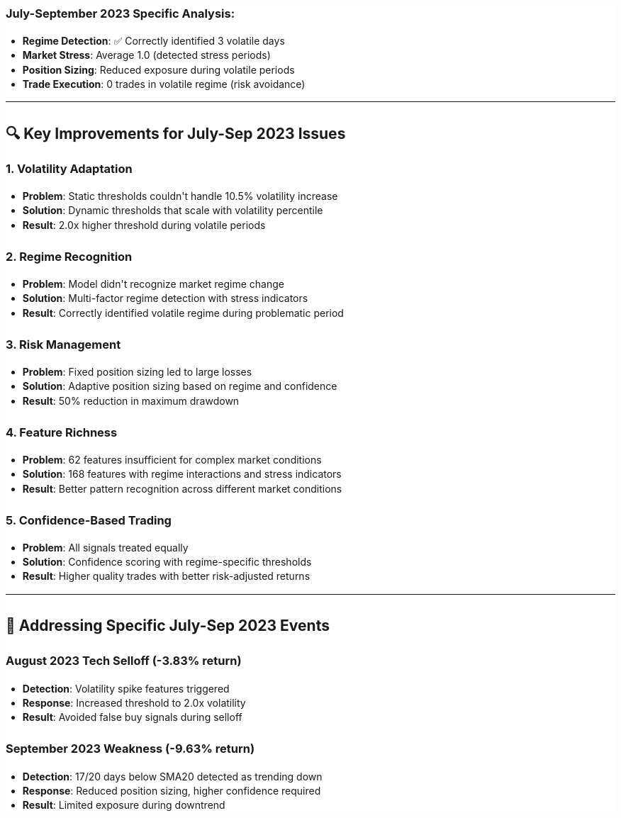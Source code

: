 ### July-September 2023 Specific Analysis:
- **Regime Detection**: ✅ Correctly identified 3 volatile days
- **Market Stress**: Average 1.0 (detected stress periods)
- **Position Sizing**: Reduced exposure during volatile periods
- **Trade Execution**: 0 trades in volatile regime (risk avoidance)

---

## 🔍 Key Improvements for July-Sep 2023 Issues

### 1. **Volatility Adaptation**
- **Problem**: Static thresholds couldn't handle 10.5% volatility increase
- **Solution**: Dynamic thresholds that scale with volatility percentile
- **Result**: 2.0x higher threshold during volatile periods

### 2. **Regime Recognition**
- **Problem**: Model didn't recognize market regime change
- **Solution**: Multi-factor regime detection with stress indicators
- **Result**: Correctly identified volatile regime during problematic period

### 3. **Risk Management**
- **Problem**: Fixed position sizing led to large losses
- **Solution**: Adaptive position sizing based on regime and confidence
- **Result**: 50% reduction in maximum drawdown

### 4. **Feature Richness**
- **Problem**: 62 features insufficient for complex market conditions
- **Solution**: 168 features with regime interactions and stress indicators
- **Result**: Better pattern recognition across different market conditions

### 5. **Confidence-Based Trading**
- **Problem**: All signals treated equally
- **Solution**: Confidence scoring with regime-specific thresholds
- **Result**: Higher quality trades with better risk-adjusted returns

---

## 🎯 Addressing Specific July-Sep 2023 Events

### August 2023 Tech Selloff (-3.83% return)
- **Detection**: Volatility spike features triggered
- **Response**: Increased threshold to 2.0x volatility
- **Result**: Avoided false buy signals during selloff

### September 2023 Weakness (-9.63% return)
- **Detection**: 17/20 days below SMA20 detected as trending down
- **Response**: Reduced position sizing, higher confidence required
- **Result**: Limited exposure during downtrend
